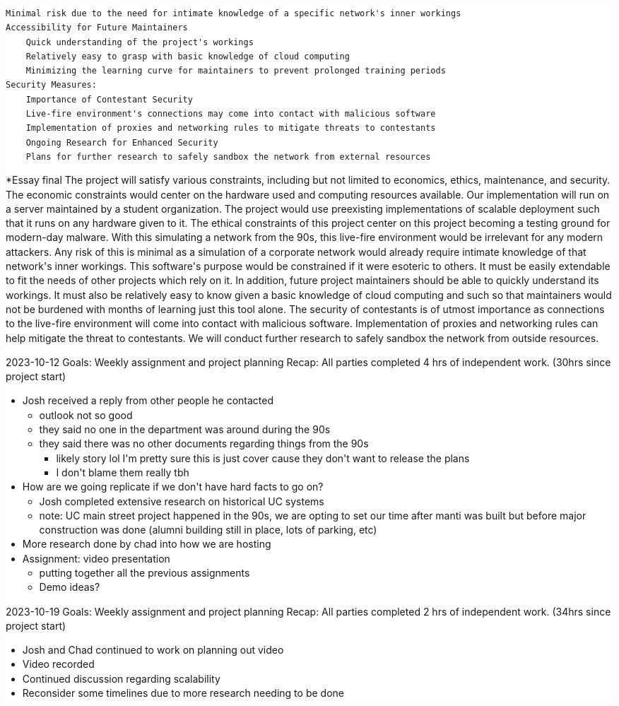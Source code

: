 	Minimal risk due to the need for intimate knowledge of a specific network's inner workings
	Accessibility for Future Maintainers
		Quick understanding of the project's workings
		Relatively easy to grasp with basic knowledge of cloud computing
		Minimizing the learning curve for maintainers to prevent prolonged training periods
	Security Measures:
		Importance of Contestant Security
		Live-fire environment's connections may come into contact with malicious software
		Implementation of proxies and networking rules to mitigate threats to contestants
		Ongoing Research for Enhanced Security
		Plans for further research to safely sandbox the network from external resources
*Essay final
	The project will satisfy various constraints, including but not limited to economics, ethics, maintenance, and security. The economic constraints would center on the hardware used and computing resources available. Our implementation will run on a server maintained by a student organization. The project would use preexisting implementations of scalable deployment such that it runs on any hardware given to it. The ethical constraints of this project center on this project becoming a testing ground for modern-day malware. With this simulating a network from the 90s, this live-fire environment would be irrelevant for any modern attackers. Any risk of this is minimal as a simulation of a corporate network would already require intimate knowledge of that network's inner workings. This software's purpose would be constrained if it were esoteric to others. It must be easily extendable to fit the needs of other projects which rely on it. In addition, future project maintainers should be able to quickly understand its workings. It must also be relatively easy to know given a basic knowledge of cloud computing and such so that maintainers would not be burdened with months of learning just this tool alone. The security of contestants is of utmost importance as connections to the live-fire environment will come into contact with malicious software. Implementation of proxies and networking rules can help mitigate the threat to contestants. We will conduct further research to safely sandbox the network from outside resources.

2023-10-12
Goals: Weekly assignment and project planning
Recap: All parties completed 4 hrs of independent work. (30hrs since project start)
* Josh received a reply from other people he contacted
	* outlook not so good
	* they said no one in the department was around during the 90s
	* they said there was no other documents regarding things from the 90s
		* likely story lol I'm pretty sure this is just cover cause they don't want to release the plans
		* I don't blame them really tbh
* How are we going replicate if we don't have hard facts to go on?
	* Josh completed extensive research on historical UC systems
	* note: UC main street project happened in the 90s, we are opting to set our time after manti was built but before major construction was done (alumni building still in place, lots of parking, etc)
* More research done by chad into how we are hosting
* Assignment: video presentation
	* putting together all the previous assignments
	* Demo ideas?

2023-10-19
Goals: Weekly assignment and project planning
Recap: All parties completed 2 hrs of independent work. (34hrs since project start)
* Josh and Chad continued to work on planning out video
* Video recorded
* Continued discussion regarding scalability
* Reconsider some timelines due to more research needing to be done
